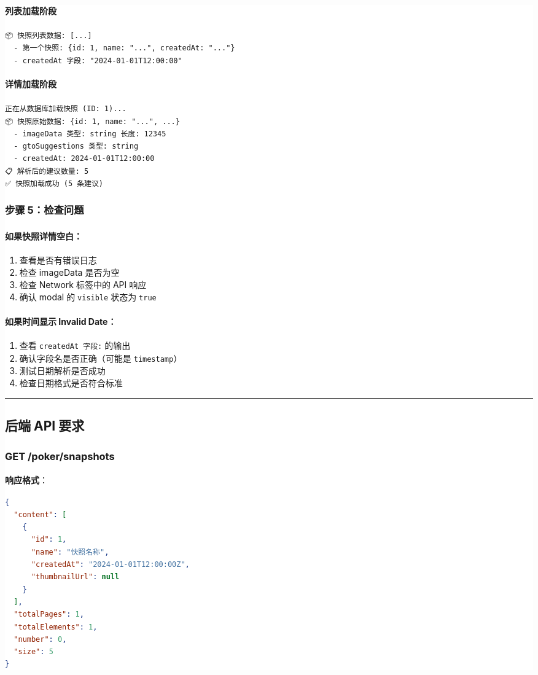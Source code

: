 #### 列表加载阶段
```
📦 快照列表数据: [...]
  - 第一个快照: {id: 1, name: "...", createdAt: "..."}
  - createdAt 字段: "2024-01-01T12:00:00"
```

#### 详情加载阶段
```
正在从数据库加载快照 (ID: 1)...
📦 快照原始数据: {id: 1, name: "...", ...}
  - imageData 类型: string 长度: 12345
  - gtoSuggestions 类型: string
  - createdAt: 2024-01-01T12:00:00
📋 解析后的建议数量: 5
✅ 快照加载成功 (5 条建议)
```

### 步骤 5：检查问题

#### 如果快照详情空白：
1. 查看是否有错误日志
2. 检查 imageData 是否为空
3. 检查 Network 标签中的 API 响应
4. 确认 modal 的 `visible` 状态为 `true`

#### 如果时间显示 Invalid Date：
1. 查看 `createdAt 字段:` 的输出
2. 确认字段名是否正确（可能是 `timestamp`）
3. 测试日期解析是否成功
4. 检查日期格式是否符合标准

---

## 后端 API 要求

### GET /poker/snapshots
**响应格式**：
```json
{
  "content": [
    {
      "id": 1,
      "name": "快照名称",
      "createdAt": "2024-01-01T12:00:00Z",
      "thumbnailUrl": null
    }
  ],
  "totalPages": 1,
  "totalElements": 1,
  "number": 0,
  "size": 5
}
```
